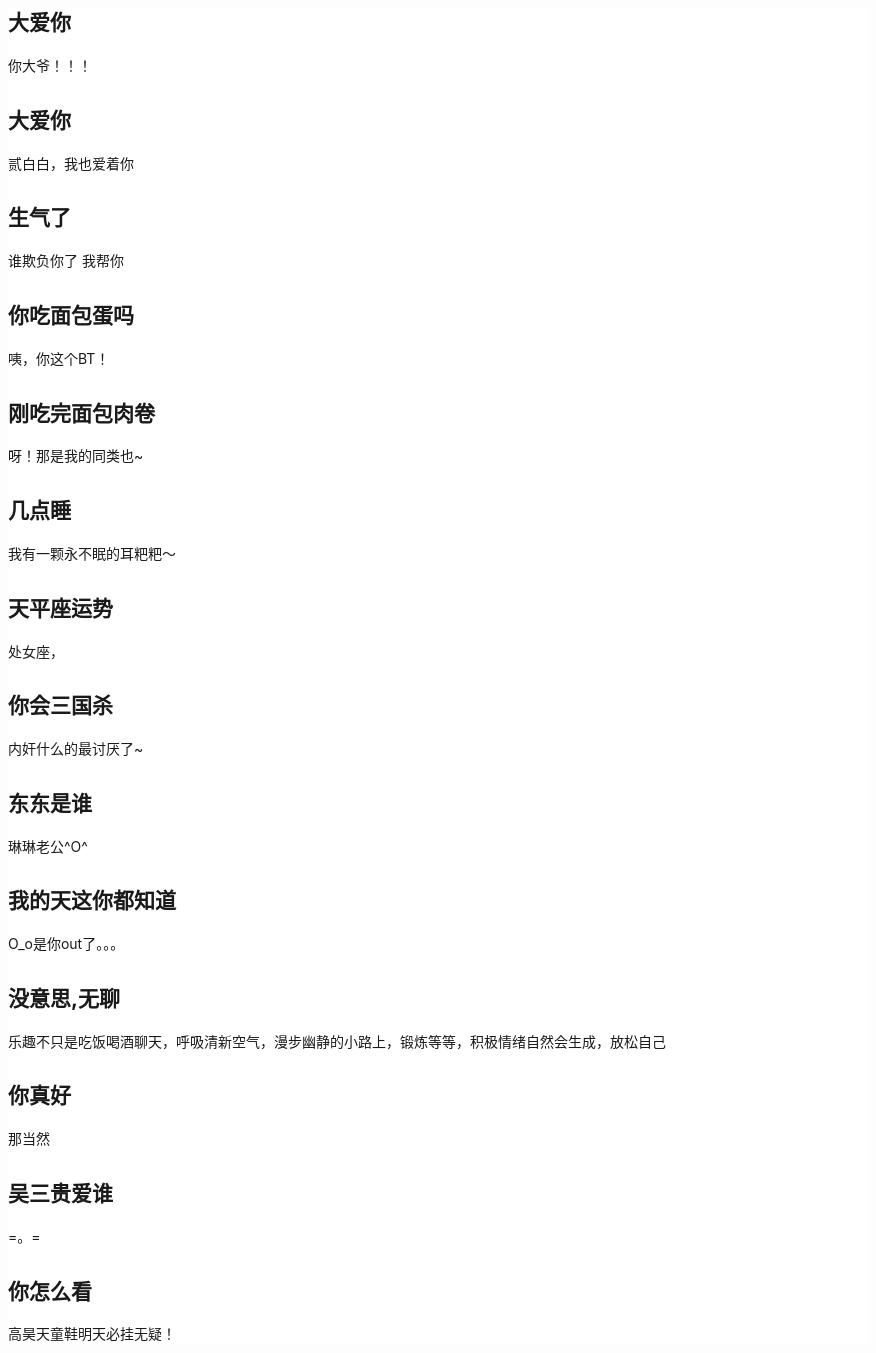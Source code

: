 ## 大爱你
你大爷！！！

## 大爱你
贰白白，我也爱着你

## 生气了
谁欺负你了 我帮你

## 你吃面包蛋吗
咦，你这个BT！

## 刚吃完面包肉卷
呀！那是我的同类也~

## 几点睡
我有一颗永不眠的耳粑粑〜

## 天平座运势
处女座，

## 你会三国杀
内奸什么的最讨厌了~

## 东东是谁
琳琳老公^O^

## 我的天这你都知道
O_o是你out了。。。

## 没意思,无聊
乐趣不只是吃饭喝酒聊天，呼吸清新空气，漫步幽静的小路上，锻炼等等，积极情绪自然会生成，放松自己

## 你真好
那当然

## 吴三贵爱谁
=。=

## 你怎么看
高昊天童鞋明天必挂无疑！
